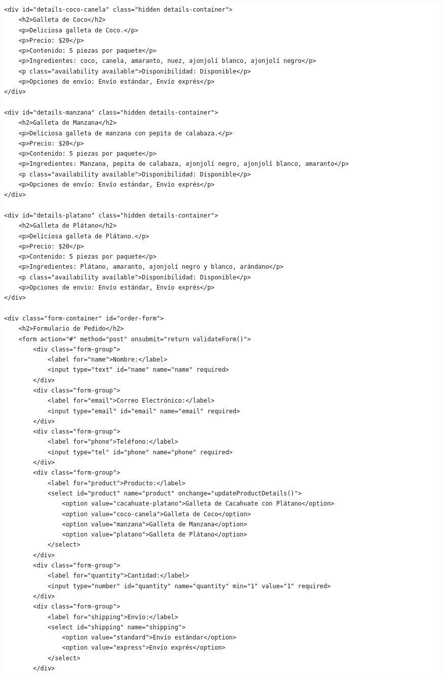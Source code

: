     <div id="details-coco-canela" class="hidden details-container">
        <h2>Galleta de Coco</h2>
        <p>Deliciosa galleta de Coco.</p>
        <p>Precio: $20</p>
        <p>Contenido: 5 piezas por paquete</p>
        <p>Ingredientes: coco, canela, amaranto, nuez, ajonjolí blanco, ajonjolí negro</p>
        <p class="availability available">Disponibilidad: Disponible</p>
        <p>Opciones de envío: Envío estándar, Envío exprés</p>
    </div>

    <div id="details-manzana" class="hidden details-container">
        <h2>Galleta de Manzana</h2>
        <p>Deliciosa galleta de manzana con pepita de calabaza.</p>
        <p>Precio: $20</p>
        <p>Contenido: 5 piezas por paquete</p>
        <p>Ingredientes: Manzana, pepita de calabaza, ajonjolí negro, ajonjolí blanco, amaranto</p>
        <p class="availability available">Disponibilidad: Disponible</p>
        <p>Opciones de envío: Envío estándar, Envío exprés</p>
    </div>

    <div id="details-platano" class="hidden details-container">
        <h2>Galleta de Plátano</h2>
        <p>Deliciosa galleta de Plátano.</p>
        <p>Precio: $20</p>
        <p>Contenido: 5 piezas por paquete</p>
        <p>Ingredientes: Plátano, amaranto, ajonjolí negro y blanco, arándano</p>
        <p class="availability available">Disponibilidad: Disponible</p>
        <p>Opciones de envío: Envío estándar, Envío exprés</p>
    </div>

    <div class="form-container" id="order-form">
        <h2>Formulario de Pedido</h2>
        <form action="#" method="post" onsubmit="return validateForm()">
            <div class="form-group">
                <label for="name">Nombre:</label>
                <input type="text" id="name" name="name" required>
            </div>
            <div class="form-group">
                <label for="email">Correo Electrónico:</label>
                <input type="email" id="email" name="email" required>
            </div>
            <div class="form-group">
                <label for="phone">Teléfono:</label>
                <input type="tel" id="phone" name="phone" required>
            </div>
            <div class="form-group">
                <label for="product">Producto:</label>
                <select id="product" name="product" onchange="updateProductDetails()">
                    <option value="cacahuate-platano">Galleta de Cacahuate con Plátano</option>
                    <option value="coco-canela">Galleta de Coco</option>
                    <option value="manzana">Galleta de Manzana</option>
                    <option value="platano">Galleta de Plátano</option>
                </select>
            </div>
            <div class="form-group">
                <label for="quantity">Cantidad:</label>
                <input type="number" id="quantity" name="quantity" min="1" value="1" required>
            </div>
            <div class="form-group">
                <label for="shipping">Envío:</label>
                <select id="shipping" name="shipping">
                    <option value="standard">Envío estándar</option>
                    <option value="express">Envío exprés</option>
                </select>
            </div>
